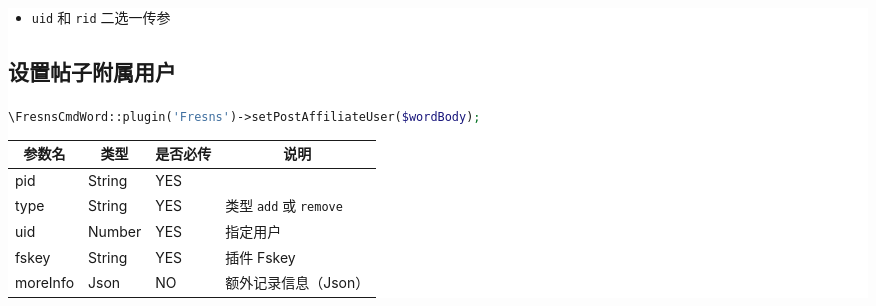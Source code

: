 - `uid` 和 `rid` 二选一传参

## 设置帖子附属用户

```php
\FresnsCmdWord::plugin('Fresns')->setPostAffiliateUser($wordBody);
```
| 参数名 | 类型 | 是否必传 | 说明 |
| --- | --- | --- | --- |
| pid | String | YES |  |
| type | String | YES | 类型 `add` 或 `remove` |
| uid | Number | YES | 指定用户 |
| fskey | String | YES | 插件 Fskey |
| moreInfo | Json | NO | 额外记录信息（Json） |
